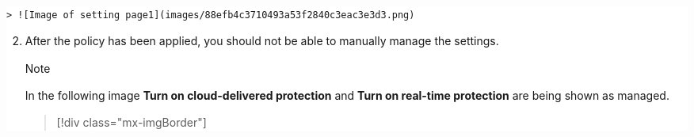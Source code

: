     > ![Image of setting page1](images/88efb4c3710493a53f2840c3eac3e3d3.png)

2.  After the policy has been applied, you should not be able to manually manage
    the settings.

    > [!NOTE]
    > In the following image **Turn on cloud-delivered protection** and
    > **Turn on real-time protection** are being shown as managed.

    > [!div class="mx-imgBorder"]